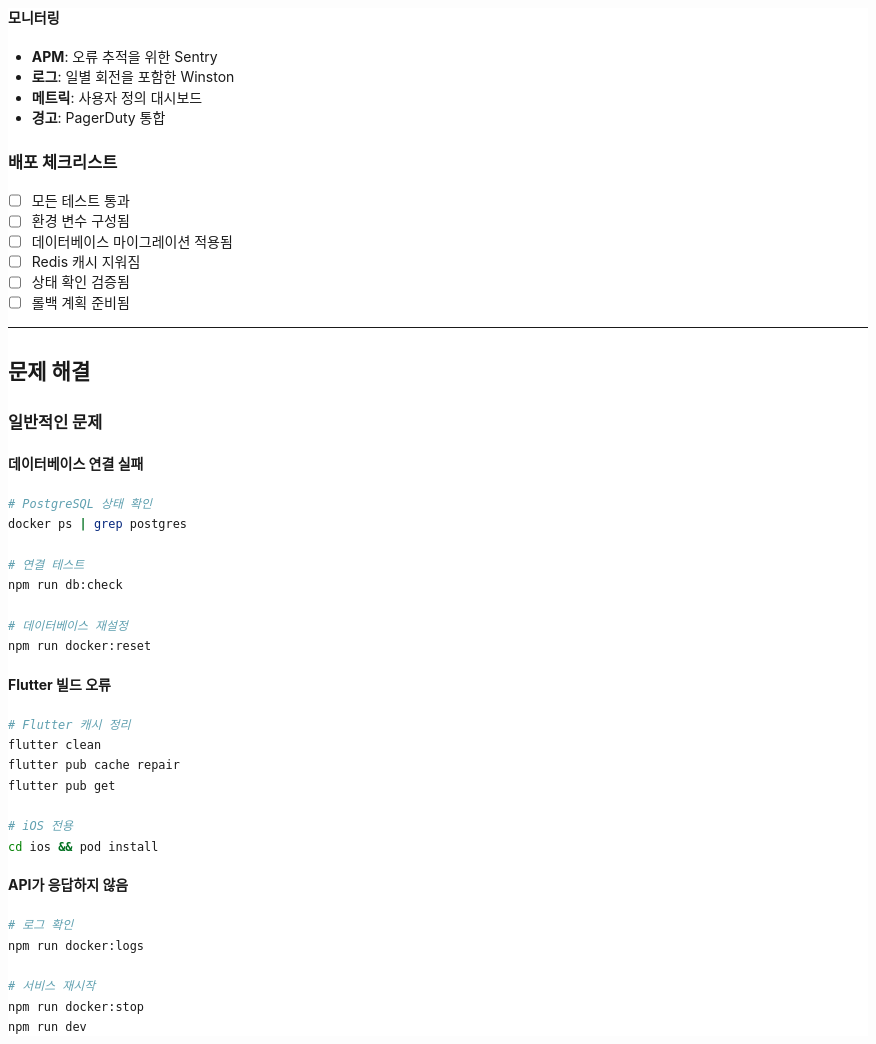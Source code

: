 #### 모니터링
- **APM**: 오류 추적을 위한 Sentry
- **로그**: 일별 회전을 포함한 Winston
- **메트릭**: 사용자 정의 대시보드
- **경고**: PagerDuty 통합

### 배포 체크리스트
- [ ] 모든 테스트 통과
- [ ] 환경 변수 구성됨
- [ ] 데이터베이스 마이그레이션 적용됨
- [ ] Redis 캐시 지워짐
- [ ] 상태 확인 검증됨
- [ ] 롤백 계획 준비됨

---

## 문제 해결

### 일반적인 문제

#### 데이터베이스 연결 실패
```bash
# PostgreSQL 상태 확인
docker ps | grep postgres

# 연결 테스트
npm run db:check

# 데이터베이스 재설정
npm run docker:reset
```

#### Flutter 빌드 오류
```bash
# Flutter 캐시 정리
flutter clean
flutter pub cache repair
flutter pub get

# iOS 전용
cd ios && pod install
```

#### API가 응답하지 않음
```bash
# 로그 확인
npm run docker:logs

# 서비스 재시작
npm run docker:stop
npm run dev
```
